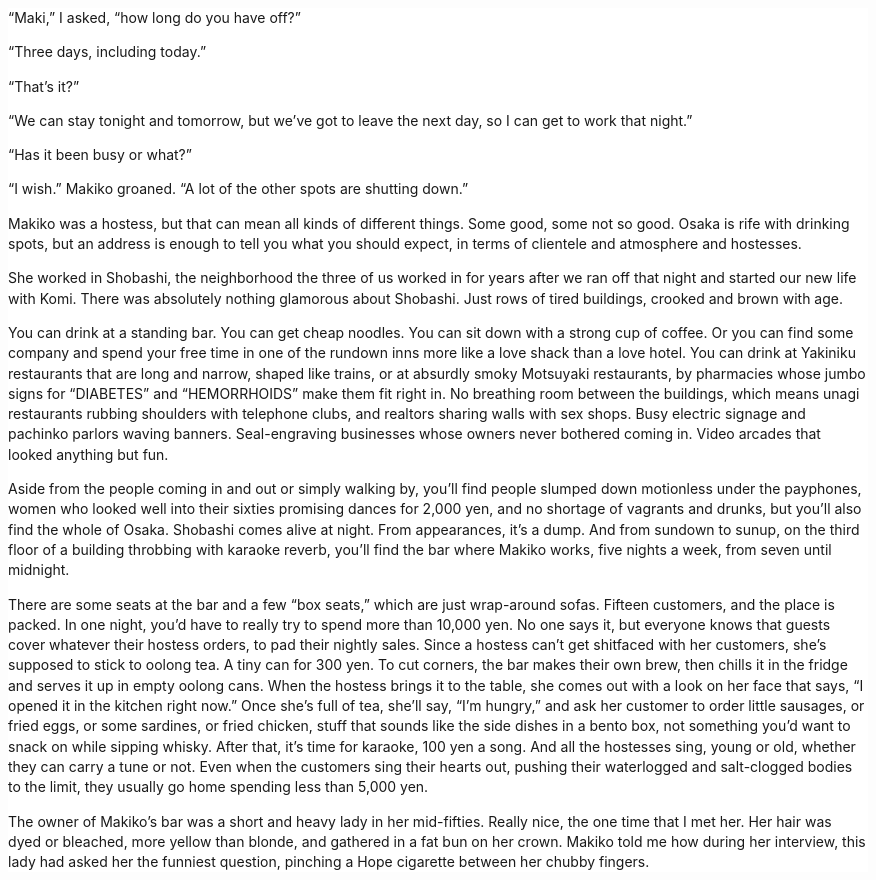 “Maki,” I asked, “how long do you have off?”

“Three days, including today.”

“That’s it?”

“We can stay tonight and tomorrow, but we’ve got to leave the next day, so I can get to work that night.”

“Has it been busy or what?”

“I wish.” Makiko groaned. “A lot of the other spots are shutting down.”

Makiko was a hostess, but that can mean all kinds of different things. Some good, some not so good. Osaka is rife with drinking spots, but an address is enough to tell you what you should expect, in terms of clientele and atmosphere and hostesses.

She worked in Shobashi, the neighborhood the three of us worked in for years after we ran off that night and started our new life with Komi. There was absolutely nothing glamorous about Shobashi. Just rows of tired buildings, crooked and brown with age.

You can drink at a standing bar. You can get cheap noodles. You can sit down with a strong cup of coffee. Or you can find some company and spend your free time in one of the rundown inns more like a love shack than a love hotel. You can drink at Yakiniku restaurants that are long and narrow, shaped like trains, or at absurdly smoky Motsuyaki restaurants, by pharmacies whose jumbo signs for “DIABETES” and “HEMORRHOIDS” make them fit right in. No breathing room between the buildings, which means unagi restaurants rubbing shoulders with telephone clubs, and realtors sharing walls with sex shops. Busy electric signage and pachinko parlors waving banners. Seal-engraving businesses whose owners never bothered coming in. Video arcades that looked anything but fun.

Aside from the people coming in and out or simply walking by, you’ll find people slumped down motionless under the payphones, women who looked well into their sixties promising dances for 2,000 yen, and no shortage of vagrants and drunks, but you’ll also find the whole of Osaka. Shobashi comes alive at night. From appearances, it’s a dump. And from sundown to sunup, on the third floor of a building throbbing with karaoke reverb, you’ll find the bar where Makiko works, five nights a week, from seven until midnight.

There are some seats at the bar and a few “box seats,” which are just wrap-around sofas. Fifteen customers, and the place is packed. In one night, you’d have to really try to spend more than 10,000 yen. No one says it, but everyone knows that guests cover whatever their hostess orders, to pad their nightly sales. Since a hostess can’t get shitfaced with her customers, she’s supposed to stick to oolong tea. A tiny can for 300 yen. To cut corners, the bar makes their own brew, then chills it in the fridge and serves it up in empty oolong cans. When the hostess brings it to the table, she comes out with a look on her face that says, “I opened it in the kitchen right now.” Once she’s full of tea, she’ll say, “I’m hungry,” and ask her customer to order little sausages, or fried eggs, or some sardines, or fried chicken, stuff that sounds like the side dishes in a bento box, not something you’d want to snack on while sipping whisky. After that, it’s time for karaoke, 100 yen a song. And all the hostesses sing, young or old, whether they can carry a tune or not. Even when the customers sing their hearts out, pushing their waterlogged and salt-clogged bodies to the limit, they usually go home spending less than 5,000 yen.

The owner of Makiko’s bar was a short and heavy lady in her mid-fifties. Really nice, the one time that I met her. Her hair was dyed or bleached, more yellow than blonde, and gathered in a fat bun on her crown. Makiko told me how during her interview, this lady had asked her the funniest question, pinching a Hope cigarette between her chubby fingers.
